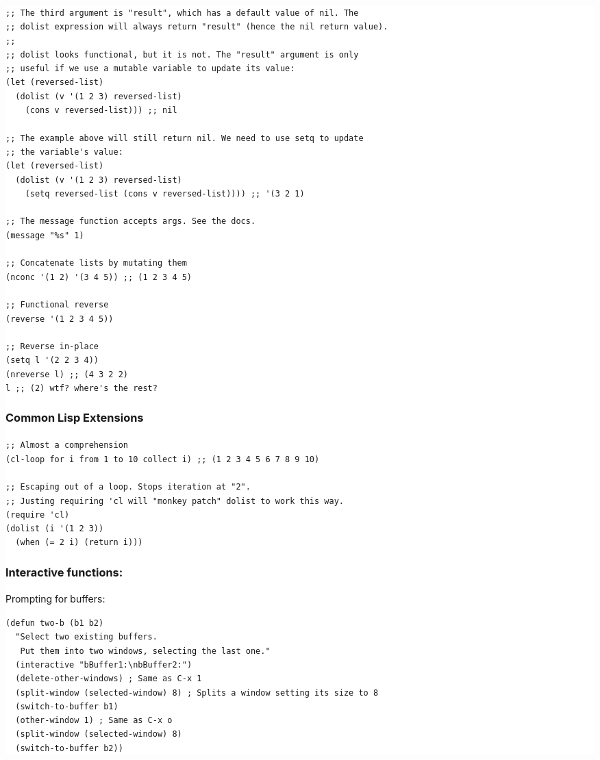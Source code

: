 ```elisp
;; The third argument is "result", which has a default value of nil. The
;; dolist expression will always return "result" (hence the nil return value).
;;
;; dolist looks functional, but it is not. The "result" argument is only
;; useful if we use a mutable variable to update its value:
(let (reversed-list)
  (dolist (v '(1 2 3) reversed-list)
    (cons v reversed-list))) ;; nil

;; The example above will still return nil. We need to use setq to update
;; the variable's value:
(let (reversed-list)
  (dolist (v '(1 2 3) reversed-list)
    (setq reversed-list (cons v reversed-list)))) ;; '(3 2 1)

;; The message function accepts args. See the docs.
(message "%s" 1)

;; Concatenate lists by mutating them
(nconc '(1 2) '(3 4 5)) ;; (1 2 3 4 5)

;; Functional reverse
(reverse '(1 2 3 4 5))

;; Reverse in-place
(setq l '(2 2 3 4))
(nreverse l) ;; (4 3 2 2)
l ;; (2) wtf? where's the rest?
```

### Common Lisp Extensions

```elisp
;; Almost a comprehension
(cl-loop for i from 1 to 10 collect i) ;; (1 2 3 4 5 6 7 8 9 10)

;; Escaping out of a loop. Stops iteration at "2".
;; Justing requiring 'cl will "monkey patch" dolist to work this way.
(require 'cl)
(dolist (i '(1 2 3))
  (when (= 2 i) (return i)))
```

### Interactive functions:

Prompting for buffers:

```elisp
(defun two-b (b1 b2)
  "Select two existing buffers.
   Put them into two windows, selecting the last one."
  (interactive "bBuffer1:\nbBuffer2:")
  (delete-other-windows) ; Same as C-x 1
  (split-window (selected-window) 8) ; Splits a window setting its size to 8
  (switch-to-buffer b1)
  (other-window 1) ; Same as C-x o
  (split-window (selected-window) 8)
  (switch-to-buffer b2))
```
